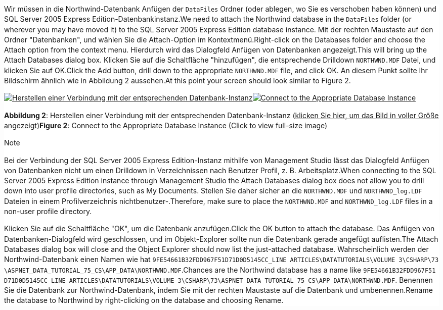 <span data-ttu-id="12eee-149">Wir müssen in die Northwind-Datenbank Anfügen der `DataFiles` Ordner (oder ablegen, wo Sie es verschoben haben können) und SQL Server 2005 Express Edition-Datenbankinstanz.</span><span class="sxs-lookup"><span data-stu-id="12eee-149">We need to attach the Northwind database in the `DataFiles` folder (or wherever you may have moved it) to the SQL Server 2005 Express Edition database instance.</span></span> <span data-ttu-id="12eee-150">Mit der rechten Maustaste auf den Ordner "Datenbanken", und wählen Sie die Attach-Option im Kontextmenü.</span><span class="sxs-lookup"><span data-stu-id="12eee-150">Right-click on the Databases folder and choose the Attach option from the context menu.</span></span> <span data-ttu-id="12eee-151">Hierdurch wird das Dialogfeld Anfügen von Datenbanken angezeigt.</span><span class="sxs-lookup"><span data-stu-id="12eee-151">This will bring up the Attach Databases dialog box.</span></span> <span data-ttu-id="12eee-152">Klicken Sie auf die Schaltfläche "hinzufügen", die entsprechende Drilldown `NORTHWND.MDF` Datei, und klicken Sie auf OK.</span><span class="sxs-lookup"><span data-stu-id="12eee-152">Click the Add button, drill down to the appropriate `NORTHWND.MDF` file, and click OK.</span></span> <span data-ttu-id="12eee-153">An diesem Punkt sollte Ihr Bildschirm ähnlich wie in Abbildung 2 aussehen.</span><span class="sxs-lookup"><span data-stu-id="12eee-153">At this point your screen should look similar to Figure 2.</span></span>


<span data-ttu-id="12eee-154">[![Herstellen einer Verbindung mit der entsprechenden Datenbank-Instanz](creating-stored-procedures-and-user-defined-functions-with-managed-code-cs/_static/image3.png)](creating-stored-procedures-and-user-defined-functions-with-managed-code-cs/_static/image2.png)</span><span class="sxs-lookup"><span data-stu-id="12eee-154">[![Connect to the Appropriate Database Instance](creating-stored-procedures-and-user-defined-functions-with-managed-code-cs/_static/image3.png)](creating-stored-procedures-and-user-defined-functions-with-managed-code-cs/_static/image2.png)</span></span>

<span data-ttu-id="12eee-155">**Abbildung 2**: Herstellen einer Verbindung mit der entsprechenden Datenbank-Instanz ([klicken Sie hier, um das Bild in voller Größe angezeigt](creating-stored-procedures-and-user-defined-functions-with-managed-code-cs/_static/image4.png))</span><span class="sxs-lookup"><span data-stu-id="12eee-155">**Figure 2**: Connect to the Appropriate Database Instance ([Click to view full-size image](creating-stored-procedures-and-user-defined-functions-with-managed-code-cs/_static/image4.png))</span></span>


> [!NOTE]
> <span data-ttu-id="12eee-156">Bei der Verbindung der SQL Server 2005 Express Edition-Instanz mithilfe von Management Studio lässt das Dialogfeld Anfügen von Datenbanken nicht um einen Drilldown in Verzeichnissen nach Benutzer Profil, z. B. Arbeitsplatz.</span><span class="sxs-lookup"><span data-stu-id="12eee-156">When connecting to the SQL Server 2005 Express Edition instance through Management Studio the Attach Databases dialog box does not allow you to drill down into user profile directories, such as My Documents.</span></span> <span data-ttu-id="12eee-157">Stellen Sie daher sicher an die `NORTHWND.MDF` und `NORTHWND_log.LDF` Dateien in einem Profilverzeichnis nichtbenutzer-.</span><span class="sxs-lookup"><span data-stu-id="12eee-157">Therefore, make sure to place the `NORTHWND.MDF` and `NORTHWND_log.LDF` files in a non-user profile directory.</span></span>


<span data-ttu-id="12eee-158">Klicken Sie auf die Schaltfläche "OK", um die Datenbank anzufügen.</span><span class="sxs-lookup"><span data-stu-id="12eee-158">Click the OK button to attach the database.</span></span> <span data-ttu-id="12eee-159">Das Anfügen von Datenbanken-Dialogfeld wird geschlossen, und im Objekt-Explorer sollte nun die Datenbank gerade angefügt auflisten.</span><span class="sxs-lookup"><span data-stu-id="12eee-159">The Attach Databases dialog box will close and the Object Explorer should now list the just-attached database.</span></span> <span data-ttu-id="12eee-160">Wahrscheinlich werden der Northwind-Datenbank einen Namen wie hat `9FE54661B32FDD967F51D71D0D5145CC_LINE ARTICLES\DATATUTORIALS\VOLUME 3\CSHARP\73\ASPNET_DATA_TUTORIAL_75_CS\APP_DATA\NORTHWND.MDF`.</span><span class="sxs-lookup"><span data-stu-id="12eee-160">Chances are the Northwind database has a name like `9FE54661B32FDD967F51D71D0D5145CC_LINE ARTICLES\DATATUTORIALS\VOLUME 3\CSHARP\73\ASPNET_DATA_TUTORIAL_75_CS\APP_DATA\NORTHWND.MDF`.</span></span> <span data-ttu-id="12eee-161">Benennen Sie die Datenbank zur Northwind-Datenbank, indem Sie mit der rechten Maustaste auf die Datenbank und umbenennen.</span><span class="sxs-lookup"><span data-stu-id="12eee-161">Rename the database to Northwind by right-clicking on the database and choosing Rename.</span></span>
